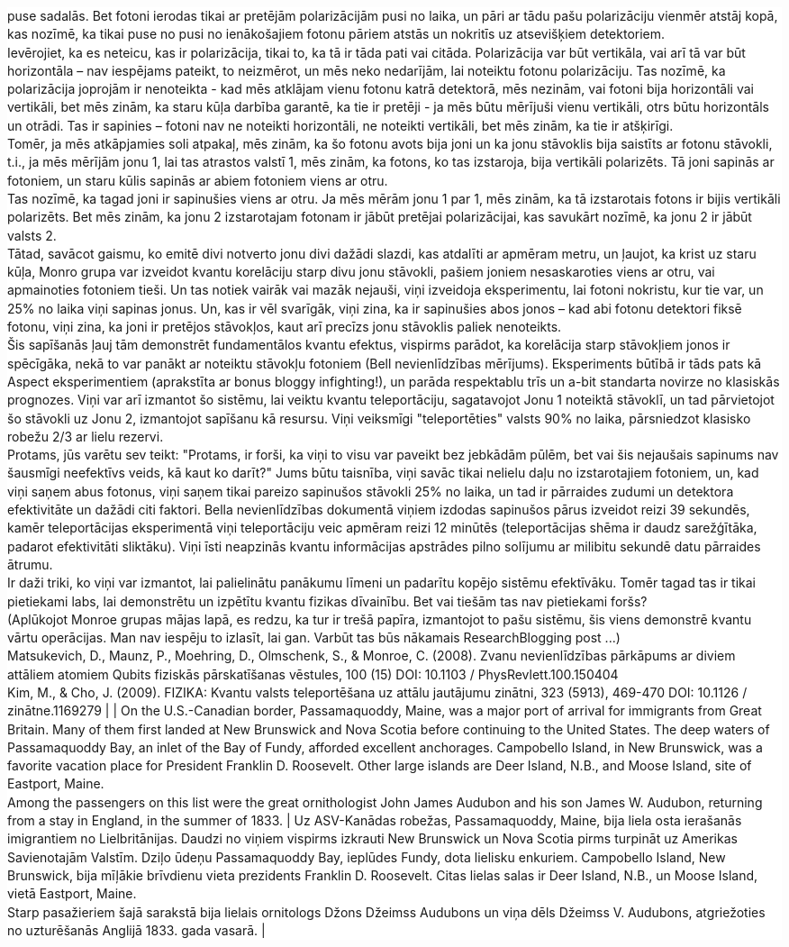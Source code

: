 puse sadalās. Bet fotoni ierodas tikai ar pretējām polarizācijām pusi no laika, un pāri ar tādu pašu polarizāciju vienmēr atstāj kopā, kas nozīmē, ka tikai puse no pusi no ienākošajiem fotonu pāriem atstās un nokritīs uz atsevišķiem detektoriem.<br/>Ievērojiet, ka es neteicu, kas ir polarizācija, tikai to, ka tā ir tāda pati vai citāda. Polarizācija var būt vertikāla, vai arī tā var būt horizontāla – nav iespējams pateikt, to neizmērot, un mēs neko nedarījām, lai noteiktu fotonu polarizāciju. Tas nozīmē, ka polarizācija joprojām ir nenoteikta - kad mēs atklājam vienu fotonu katrā detektorā, mēs nezinām, vai fotoni bija horizontāli vai vertikāli, bet mēs zinām, ka staru kūļa darbība garantē, ka tie ir pretēji - ja mēs būtu mērījuši vienu vertikāli, otrs būtu horizontāls un otrādi. Tas ir sapinies – fotoni nav ne noteikti horizontāli, ne noteikti vertikāli, bet mēs zinām, ka tie ir atšķirīgi.<br/>Tomēr, ja mēs atkāpjamies soli atpakaļ, mēs zinām, ka šo fotonu avots bija joni un ka jonu stāvoklis bija saistīts ar fotonu stāvokli, t.i., ja mēs mērījām jonu 1, lai tas atrastos valstī 1, mēs zinām, ka fotons, ko tas izstaroja, bija vertikāli polarizēts. Tā joni sapinās ar fotoniem, un staru kūlis sapinās ar abiem fotoniem viens ar otru.<br/>Tas nozīmē, ka tagad joni ir sapinušies viens ar otru. Ja mēs mērām jonu 1 par 1, mēs zinām, ka tā izstarotais fotons ir bijis vertikāli polarizēts. Bet mēs zinām, ka jonu 2 izstarotajam fotonam ir jābūt pretējai polarizācijai, kas savukārt nozīmē, ka jonu 2 ir jābūt valsts 2.<br/>Tātad, savācot gaismu, ko emitē divi notverto jonu divi dažādi slazdi, kas atdalīti ar apmēram metru, un ļaujot, ka krist uz staru kūļa, Monro grupa var izveidot kvantu korelāciju starp divu jonu stāvokli, pašiem joniem nesaskaroties viens ar otru, vai apmainoties fotoniem tieši. Un tas notiek vairāk vai mazāk nejauši, viņi izveidoja eksperimentu, lai fotoni nokristu, kur tie var, un 25% no laika viņi sapinas jonus. Un, kas ir vēl svarīgāk, viņi zina, ka ir sapinušies abos jonos – kad abi fotonu detektori fiksē fotonu, viņi zina, ka joni ir pretējos stāvokļos, kaut arī precīzs jonu stāvoklis paliek nenoteikts.<br/>Šis sapīšanās ļauj tām demonstrēt fundamentālos kvantu efektus, vispirms parādot, ka korelācija starp stāvokļiem jonos ir spēcīgāka, nekā to var panākt ar noteiktu stāvokļu fotoniem (Bell nevienlīdzības mērījums). Eksperiments būtībā ir tāds pats kā Aspect eksperimentiem (aprakstīta ar bonus bloggy infighting!), un parāda respektablu trīs un a-bit standarta novirze no klasiskās prognozes. Viņi var arī izmantot šo sistēmu, lai veiktu kvantu teleportāciju, sagatavojot Jonu 1 noteiktā stāvoklī, un tad pārvietojot šo stāvokli uz Jonu 2, izmantojot sapīšanu kā resursu. Viņi veiksmīgi "teleportēties" valsts 90% no laika, pārsniedzot klasisko robežu 2/3 ar lielu rezervi.<br/>Protams, jūs varētu sev teikt: "Protams, ir forši, ka viņi to visu var paveikt bez jebkādām pūlēm, bet vai šis nejaušais sapinums nav šausmīgi neefektīvs veids, kā kaut ko darīt?" Jums būtu taisnība, viņi savāc tikai nelielu daļu no izstarotajiem fotoniem, un, kad viņi saņem abus fotonus, viņi saņem tikai pareizo sapinušos stāvokli 25% no laika, un tad ir pārraides zudumi un detektora efektivitāte un dažādi citi faktori. Bella nevienlīdzības dokumentā viņiem izdodas sapinušos pārus izveidot reizi 39 sekundēs, kamēr teleportācijas eksperimentā viņi teleportāciju veic apmēram reizi 12 minūtēs (teleportācijas shēma ir daudz sarežģītāka, padarot efektivitāti sliktāku). Viņi īsti neapzinās kvantu informācijas apstrādes pilno solījumu ar milibitu sekundē datu pārraides ātrumu.<br/>Ir daži triki, ko viņi var izmantot, lai palielinātu panākumu līmeni un padarītu kopējo sistēmu efektīvāku. Tomēr tagad tas ir tikai pietiekami labs, lai demonstrētu un izpētītu kvantu fizikas dīvainību. Bet vai tiešām tas nav pietiekami foršs?<br/>(Aplūkojot Monroe grupas mājas lapā, es redzu, ka tur ir trešā papīra, izmantojot to pašu sistēmu, šis viens demonstrē kvantu vārtu operācijas. Man nav iespēju to izlasīt, lai gan. Varbūt tas būs nākamais ResearchBlogging post ...)<br/>Matsukevich, D., Maunz, P., Moehring, D., Olmschenk, S., & Monroe, C. (2008). Zvanu nevienlīdzības pārkāpums ar diviem attāliem atomiem Qubits fiziskās pārskatīšanas vēstules, 100 (15) DOI: 10.1103 / PhysRevlett.100.150404<br/>Kim, M., & Cho, J. (2009). FIZIKA: Kvantu valsts teleportēšana uz attālu jautājumu zinātni, 323 (5913), 469-470 DOI: 10.1126 / zinātne.1169279 |
| On the U.S.-Canadian border, Passamaquoddy, Maine, was a major port of arrival for immigrants from Great Britain. Many of them first landed at New Brunswick and Nova Scotia before continuing to the United States. The deep waters of Passamaquoddy Bay, an inlet of the Bay of Fundy, afforded excellent anchorages. Campobello Island, in New Brunswick, was a favorite vacation place for President Franklin D. Roosevelt. Other large islands are Deer Island, N.B., and Moose Island, site of Eastport, Maine.<br/>Among the passengers on this list were the great ornithologist John James Audubon and his son James W. Audubon, returning from a stay in England, in the summer of 1833. | Uz ASV-Kanādas robežas, Passamaquoddy, Maine, bija liela osta ierašanās imigrantiem no Lielbritānijas. Daudzi no viņiem vispirms izkrauti New Brunswick un Nova Scotia pirms turpināt uz Amerikas Savienotajām Valstīm. Dziļo ūdeņu Passamaquoddy Bay, ieplūdes Fundy, dota lielisku enkuriem. Campobello Island, New Brunswick, bija mīļākie brīvdienu vieta prezidents Franklin D. Roosevelt. Citas lielas salas ir Deer Island, N.B., un Moose Island, vietā Eastport, Maine.<br/>Starp pasažieriem šajā sarakstā bija lielais ornitologs Džons Džeimss Audubons un viņa dēls Džeimss V. Audubons, atgriežoties no uzturēšanās Anglijā 1833. gada vasarā. |